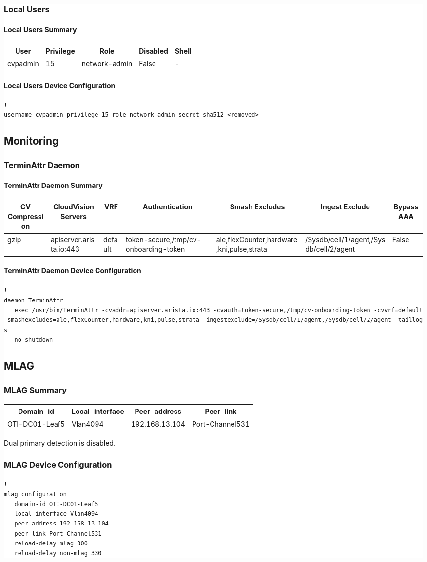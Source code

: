 ### Local Users

#### Local Users Summary

| User | Privilege | Role | Disabled | Shell |
| ---- | --------- | ---- | -------- | ----- |
| cvpadmin | 15 | network-admin | False | - |

#### Local Users Device Configuration

```eos
!
username cvpadmin privilege 15 role network-admin secret sha512 <removed>
```

## Monitoring

### TerminAttr Daemon

#### TerminAttr Daemon Summary

| CV Compression | CloudVision Servers | VRF | Authentication | Smash Excludes | Ingest Exclude | Bypass AAA |
| -------------- | ------------------- | --- | -------------- | -------------- | -------------- | ---------- |
| gzip | apiserver.arista.io:443 | default | token-secure,/tmp/cv-onboarding-token | ale,flexCounter,hardware,kni,pulse,strata | /Sysdb/cell/1/agent,/Sysdb/cell/2/agent | False |

#### TerminAttr Daemon Device Configuration

```eos
!
daemon TerminAttr
   exec /usr/bin/TerminAttr -cvaddr=apiserver.arista.io:443 -cvauth=token-secure,/tmp/cv-onboarding-token -cvvrf=default -smashexcludes=ale,flexCounter,hardware,kni,pulse,strata -ingestexclude=/Sysdb/cell/1/agent,/Sysdb/cell/2/agent -taillogs
   no shutdown
```

## MLAG

### MLAG Summary

| Domain-id | Local-interface | Peer-address | Peer-link |
| --------- | --------------- | ------------ | --------- |
| OTI-DC01-Leaf5 | Vlan4094 | 192.168.13.104 | Port-Channel531 |

Dual primary detection is disabled.

### MLAG Device Configuration

```eos
!
mlag configuration
   domain-id OTI-DC01-Leaf5
   local-interface Vlan4094
   peer-address 192.168.13.104
   peer-link Port-Channel531
   reload-delay mlag 300
   reload-delay non-mlag 330
```
